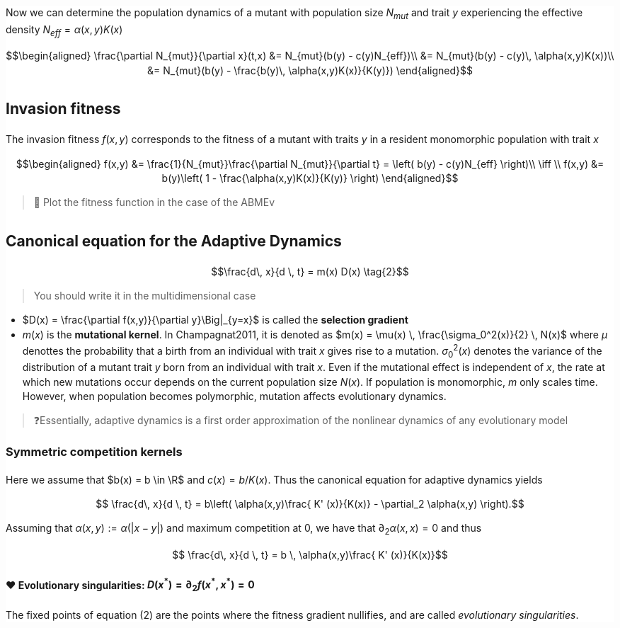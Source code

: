 Now we can determine the population dynamics of a mutant with population size $`N_{mut}`$ and trait $`y`$ experiencing the effective density $`N_{eff} = \alpha(x,y)K(x)`$
```math
\begin{aligned}
    \frac{\partial N_{mut}}{\partial x}(t,x) &= N_{mut}(b(y) - c(y)N_{eff})\\
    &= N_{mut}(b(y) - c(y)\, \alpha(x,y)K(x))\\
    &= N_{mut}(b(y) - \frac{b(y)\, \alpha(x,y)K(x)}{K(y)})
\end{aligned}
```

## Invasion fitness
The invasion fitness $` f(x,y) `$ corresponds to the fitness of a mutant with traits $`y`$ in a resident monomorphic population with trait $`x`$
```math
\begin{aligned}
    f(x,y) &= \frac{1}{N_{mut}}\frac{\partial N_{mut}}{\partial t}  = \left( b(y) - c(y)N_{eff} \right)\\
    \iff \\
    f(x,y) &= b(y)\left( 1 - \frac{\alpha(x,y)K(x)}{K(y)} \right)
\end{aligned}
```
> :gun: Plot the fitness function in the case of the ABMEv
## Canonical equation for the Adaptive Dynamics
```math
\frac{d\, x}{d \, t} = m(x) D(x)  \tag{2}
```
> You should write it in the multidimensional case
- $`D(x) = \frac{\partial f(x,y)}{\partial y}\Big|_{y=x}`$ is called the **selection gradient**
- $`m(x)`$ is the **mutational kernel**. In Champagnat2011, it is denoted as $`m(x) = \mu(x) \, \frac{\sigma_0^2(x)}{2} \, N(x)`$ where $`\mu`$ denottes the probability that a birth from an individual with trait $`x`$ gives rise to a mutation. $`\sigma_0^2(x)`$ denotes the variance of the distribution of a mutant trait $`y`$ born from an individual with trait $`x`$. Even if the mutational effect is independent of $`x`$, the rate at which new mutations occur depends on the current population size $`N(x)`$. If population is monomorphic, $`m`$ only scales time. However, when population becomes polymorphic, mutation affects evolutionary dynamics.

> :question:Essentially, adaptive dynamics is a first order approximation of the nonlinear dynamics of any evolutionary model
### Symmetric competition kernels
Here we assume that $`b(x) = b \in \R`$ and $`c(x) = b/K(x)`$. Thus the canonical equation for adaptive dynamics yields
```math
    \frac{d\, x}{d \, t} = b\left( \alpha(x,y)\frac{ K' (x)}{K(x)} - \partial_2 \alpha(x,y) \right).
```
Assuming that $`\alpha(x,y) := \alpha(|x-y|)`$ and maximum competition at 0, we have that $`\partial_2 \alpha(x,x) = 0`$ and thus
```math
    \frac{d\, x}{d \, t} = b \, \alpha(x,y)\frac{ K' (x)}{K(x)}
```
#### :heart: Evolutionary singularities: $`D(x^*) = \partial_2 f(x^*,x^*) = 0`$
The fixed points of equation (2) are the points where the fitness gradient nullifies, and are called *evolutionary singularities*.
